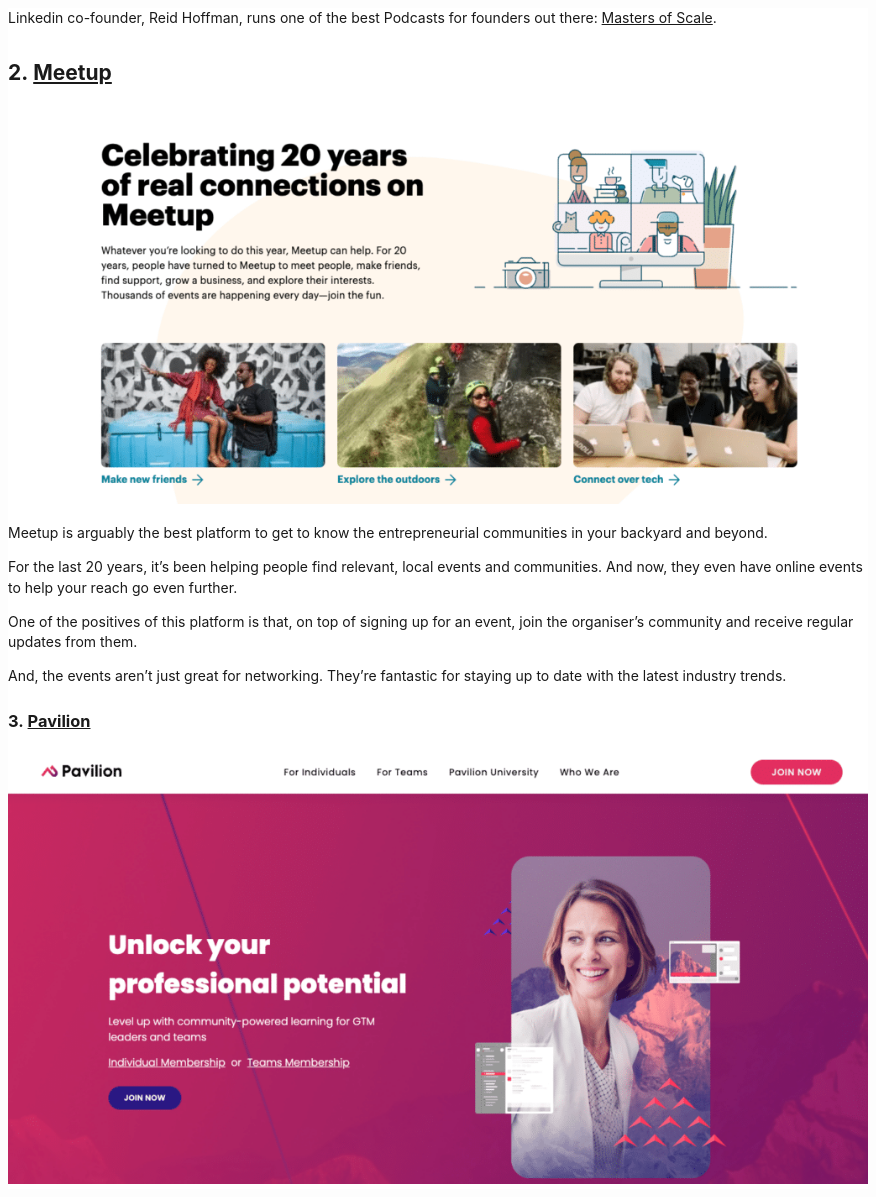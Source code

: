Linkedin co-founder, Reid Hoffman, runs one of the best Podcasts for founders out there: [Masters of Scale](https://mastersofscale.com/).

## 2. [Meetup](https://www.meetup.com/)

![Entrepreneurial platforms, Meetup](images/Screenshot-2022-11-17-at-17.50.36-1024x474.png)

Meetup is arguably the best platform to get to know the entrepreneurial communities in your backyard and beyond.

For the last 20 years, it’s been helping people find relevant, local events and communities. And now, they even have online events to help your reach go even further.

One of the positives of this platform is that, on top of signing up for an event, join the organiser’s community and receive regular updates from them.

And, the events aren’t just great for networking. They’re fantastic for staying up to date with the latest industry trends.

### 3. [Pavilion](https://www.joinpavilion.com/)

![Entrepreneurial platforms, Pavilion](images/Screenshot-2022-11-17-at-17.50.45-1024x517.png)
